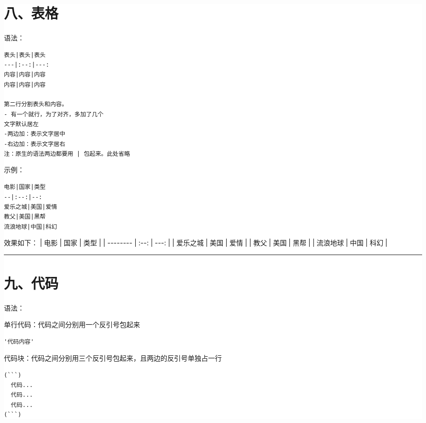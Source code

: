
# 八、表格

语法：

```
表头|表头|表头
---|:--:|---:
内容|内容|内容
内容|内容|内容

第二行分割表头和内容。
- 有一个就行，为了对齐，多加了几个
文字默认居左
-两边加：表示文字居中
-右边加：表示文字居右
注：原生的语法两边都要用 | 包起来。此处省略
```

示例：

```
电影|国家|类型
--|:--:|--:
爱乐之城|美国|爱情
教父|美国|黑帮
流浪地球|中国|科幻
```

效果如下：
| 电影     | 国家 | 类型 |
| -------- | :--: | ---: |
| 爱乐之城 | 美国 | 爱情 |
| 教父     | 美国 | 黑帮 |
| 流浪地球 | 中国 | 科幻 |

---

# 九、代码

语法：

单行代码：代码之间分别用一个反引号包起来

```
'代码内容'
```

代码块：代码之间分别用三个反引号包起来，且两边的反引号单独占一行

```
(```)
  代码...
  代码...
  代码...
(```)
```
